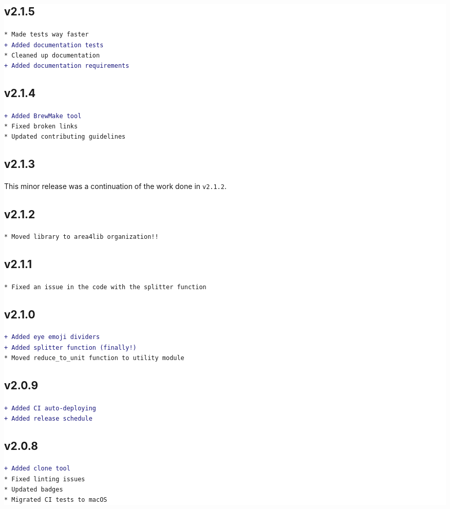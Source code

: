 ## v2.1.5

```diff
* Made tests way faster
+ Added documentation tests
* Cleaned up documentation
+ Added documentation requirements
```

## v2.1.4

```diff
+ Added BrewMake tool
* Fixed broken links
* Updated contributing guidelines
```

## v2.1.3

This minor release was a continuation of the work done in `v2.1.2`.

## v2.1.2

```diff
* Moved library to area4lib organization!!
```

## v2.1.1

```diff
* Fixed an issue in the code with the splitter function
```

## v2.1.0

```diff
+ Added eye emoji dividers
+ Added splitter function (finally!)
* Moved reduce_to_unit function to utility module
```

## v2.0.9

```diff
+ Added CI auto-deploying
+ Added release schedule
```

## v2.0.8

```diff
+ Added clone tool
* Fixed linting issues
* Updated badges
* Migrated CI tests to macOS
```
